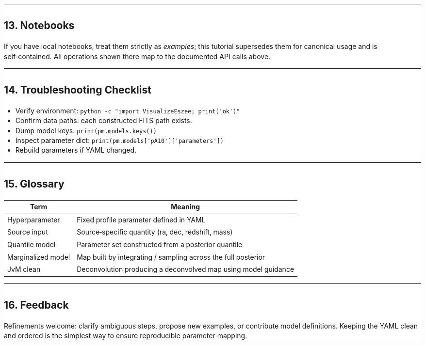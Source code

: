 
---
## 13. Notebooks

If you have local notebooks, treat them strictly as *examples*; this tutorial supersedes them for canonical usage and is self‑contained. All operations shown there map to the documented API calls above.

---
## 14. Troubleshooting Checklist

* Verify environment: `python -c "import VisualizeEszee; print('ok')"`
* Confirm data paths: each constructed FITS path exists.
* Dump model keys: `print(pm.models.keys())`
* Inspect parameter dict: `print(pm.models['pA10']['parameters'])`
* Rebuild parameters if YAML changed.

---
## 15. Glossary

| Term | Meaning |
|------|---------|
| Hyperparameter | Fixed profile parameter defined in YAML |
| Source input | Source‑specific quantity (ra, dec, redshift, mass) |
| Quantile model | Parameter set constructed from a posterior quantile |
| Marginalized model | Map built by integrating / sampling across the full posterior |
| JvM clean | Deconvolution producing a deconvolved map using model guidance |

---
## 16. Feedback

Refinements welcome: clarify ambiguous steps, propose new examples, or contribute model definitions. Keeping the YAML clean and ordered is the simplest way to ensure reproducible parameter mapping.
